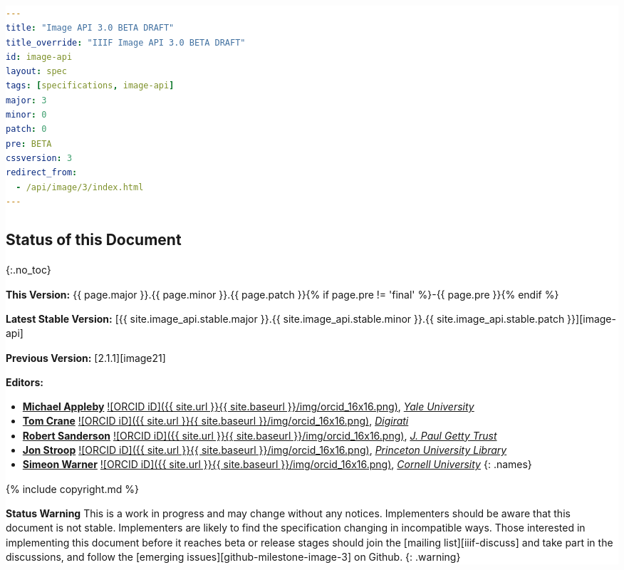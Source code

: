 ```yaml
---
title: "Image API 3.0 BETA DRAFT"
title_override: "IIIF Image API 3.0 BETA DRAFT"
id: image-api
layout: spec
tags: [specifications, image-api]
major: 3
minor: 0
patch: 0
pre: BETA
cssversion: 3
redirect_from:
  - /api/image/3/index.html
---
```


## Status of this Document
{:.no_toc}

__This Version:__ {{ page.major }}.{{ page.minor }}.{{ page.patch }}{% if page.pre != 'final' %}-{{ page.pre }}{% endif %}

__Latest Stable Version:__ [{{ site.image_api.stable.major }}.{{ site.image_api.stable.minor }}.{{ site.image_api.stable.patch }}][image-api]

__Previous Version:__ [2.1.1][image21]

**Editors:**

  * **[Michael Appleby](https://orcid.org/0000-0002-1266-298X)** [![ORCID iD]({{ site.url }}{{ site.baseurl }}/img/orcid_16x16.png)](https://orcid.org/0000-0002-1266-298X), [_Yale University_](http://www.yale.edu/)
  * **[Tom Crane](https://orcid.org/0000-0003-1881-243X)** [![ORCID iD]({{ site.url }}{{ site.baseurl }}/img/orcid_16x16.png)](https://orcid.org/0000-0003-1881-243X), [_Digirati_](http://digirati.com/)
  * **[Robert Sanderson](https://orcid.org/0000-0003-4441-6852)** [![ORCID iD]({{ site.url }}{{ site.baseurl }}/img/orcid_16x16.png)](https://orcid.org/0000-0003-4441-6852), [_J. Paul Getty Trust_](http://www.getty.edu/)
  * **[Jon Stroop](https://orcid.org/0000-0002-0367-1243)** [![ORCID iD]({{ site.url }}{{ site.baseurl }}/img/orcid_16x16.png)](https://orcid.org/0000-0002-0367-1243), [_Princeton University Library_](https://library.princeton.edu/)
  * **[Simeon Warner](https://orcid.org/0000-0002-7970-7855)** [![ORCID iD]({{ site.url }}{{ site.baseurl }}/img/orcid_16x16.png)](https://orcid.org/0000-0002-7970-7855), [_Cornell University_](https://www.cornell.edu/)
  {: .names}

{% include copyright.md %}

__Status Warning__
This is a work in progress and may change without any notices. Implementers should be aware that this document is not stable. Implementers are likely to find the specification changing in incompatible ways. Those interested in implementing this document before it reaches beta or release stages should join the [mailing list][iiif-discuss] and take part in the discussions, and follow the [emerging issues][github-milestone-image-3] on Github.
{: .warning}
